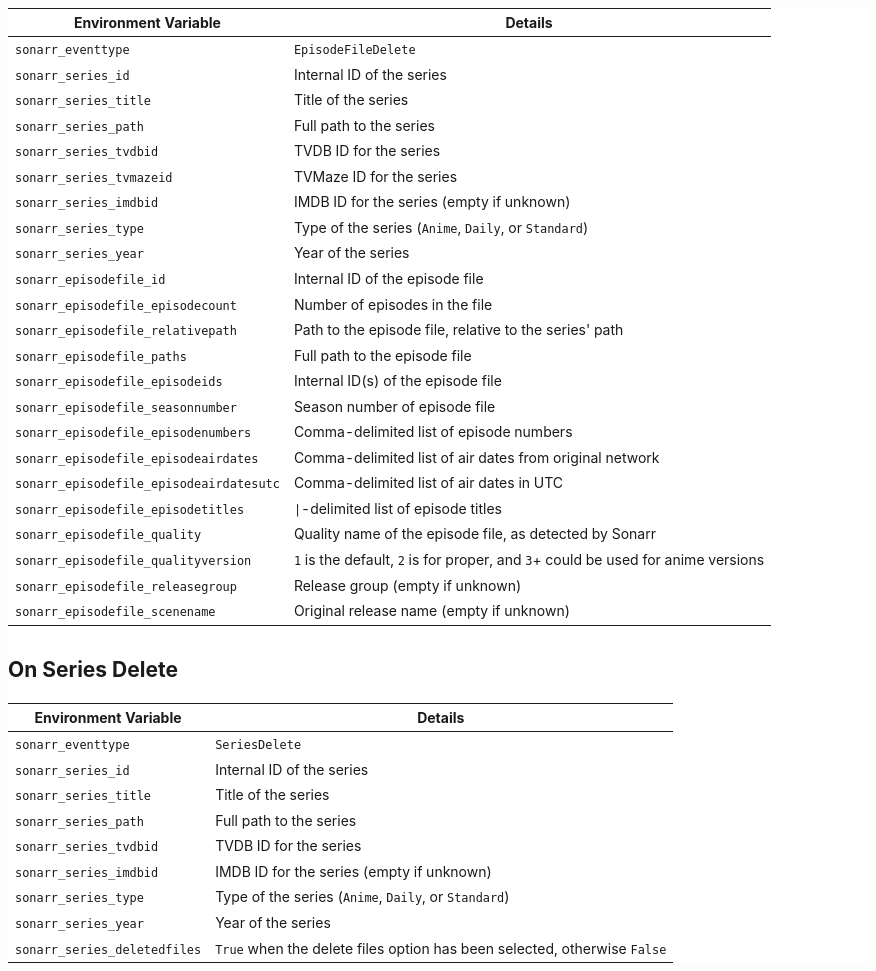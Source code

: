 | Environment Variable                    | Details                                                                          |
| --------------------------------------- | -------------------------------------------------------------------------------- |
| `sonarr_eventtype`                      | `EpisodeFileDelete`                                                              |
| `sonarr_series_id`                      | Internal ID of the series                                                        |
| `sonarr_series_title`                   | Title of the series                                                              |
| `sonarr_series_path`                    | Full path to the series                                                          |
| `sonarr_series_tvdbid`                  | TVDB ID for the series                                                           |
| `sonarr_series_tvmazeid`                | TVMaze ID for the series                                                         |
| `sonarr_series_imdbid`                  | IMDB ID for the series (empty if unknown)                                        |
| `sonarr_series_type`                    | Type of the series (`Anime`, `Daily`, or `Standard`)                             |
| `sonarr_series_year`                    | Year of the series                                                               |
| `sonarr_episodefile_id`                 | Internal ID of the episode file                                                  |
| `sonarr_episodefile_episodecount`       | Number of episodes in the file                                                   |
| `sonarr_episodefile_relativepath`       | Path to the episode file, relative to the series' path                           |
| `sonarr_episodefile_paths`              | Full path to the episode file                                                    |
| `sonarr_episodefile_episodeids`         | Internal ID(s) of the episode file                                               |
| `sonarr_episodefile_seasonnumber`       | Season number of episode file                                                    |
| `sonarr_episodefile_episodenumbers`     | Comma-delimited list of episode numbers                                          |
| `sonarr_episodefile_episodeairdates`    | Comma-delimited list of air dates from original network                          |
| `sonarr_episodefile_episodeairdatesutc` | Comma-delimited list of air dates in UTC                                         |
| `sonarr_episodefile_episodetitles`      | `\|`-delimited list of episode titles                                            |
| `sonarr_episodefile_quality`            | Quality name of the episode file, as detected by Sonarr                          |
| `sonarr_episodefile_qualityversion`     | `1` is the default, `2` is for proper, and `3`+ could be used for anime versions |
| `sonarr_episodefile_releasegroup`       | Release group (empty if unknown)                                                 |
| `sonarr_episodefile_scenename`          | Original release name (empty if unknown)                                         |

## On Series Delete

| Environment Variable         | Details                                                                  |
| ---------------------------- | ------------------------------------------------------------------------ |
| `sonarr_eventtype`           | `SeriesDelete`                                                           |
| `sonarr_series_id`           | Internal ID of the series                                                |
| `sonarr_series_title`        | Title of the series                                                      |
| `sonarr_series_path`         | Full path to the series                                                  |
| `sonarr_series_tvdbid`       | TVDB ID for the series                                                   |
| `sonarr_series_imdbid`       | IMDB ID for the series (empty if unknown)                                |
| `sonarr_series_type`         | Type of the series (`Anime`, `Daily`, or `Standard`)                     |
| `sonarr_series_year`         | Year of the series                                                       |
| `sonarr_series_deletedfiles` | `True` when the delete files option has been selected, otherwise `False` |
